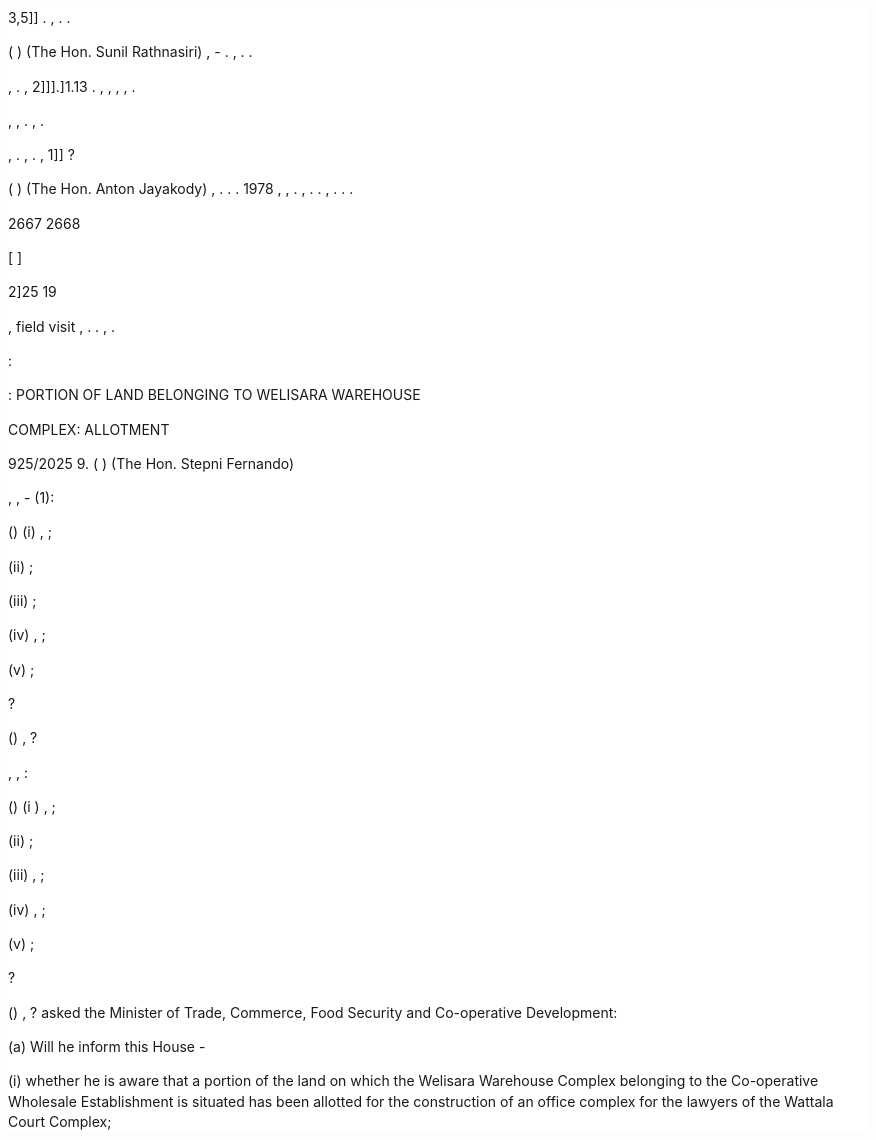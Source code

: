 3,5]] . , . .

( ) (The Hon. Sunil Rathnasiri) , - . , . .

, . , 2]]].]1.13 . , , , , .

, , . , .

, . , . , 1]] ?

( ) (The Hon. Anton Jayakody) , . . . 1978 , , . , . . , . . .

2667 2668

[ ]

2]25 19

, field visit , . . , .

:

: PORTION OF LAND BELONGING TO WELISARA WAREHOUSE

COMPLEX: ALLOTMENT

925/2025 9. ( ) (The Hon. Stepni Fernando)

, , - (1):

() (i) , ;

(ii) ;

(iii) ;

(iv) , ;

(v) ;

?

() , ?

, , :

() (i ) , ;

(ii) ;

(iii) , ;

(iv) , ;

(v) ;

?

() , ? asked the Minister of Trade, Commerce, Food Security and Co-operative Development:

(a) Will he inform this House -

(i) whether he is aware that a portion of the land on which the Welisara Warehouse Complex belonging to the Co-operative Wholesale Establishment is situated has been allotted for the construction of an office complex for the lawyers of the Wattala Court Complex;
